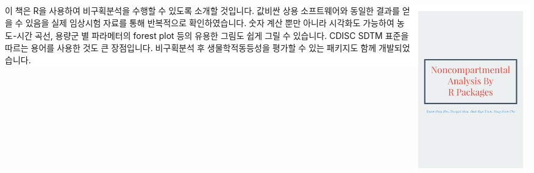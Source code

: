 [<img src="assets/cover.jpg" style="max-width:20%;min-width:80px;float:right;margin: 10px 10px 5px 5px" alt="Github repo" />](https://github.com/asancpt/book-ncar)

이 책은 R을 사용하여 비구획분석을 수행할 수 있도록 소개할 것입니다. 
값비싼 상용 소프트웨어와 동일한 결과를 얻을 수 있음을 실제 임상시험 자료를 통해 반복적으로 확인하였습니다. 
숫자 계산 뿐만 아니라 시각화도 가능하여 농도-시간 곡선, 용량군 별 파라메터의 forest plot 등의 유용한 그림도 쉽게 그릴 수 있습니다.
CDISC SDTM 표준을 따르는 용어를 사용한 것도 큰 장점입니다.
비구획분석 후 생물학적동등성을 평가할 수 있는 패키지도 함께 개발되었습니다.
